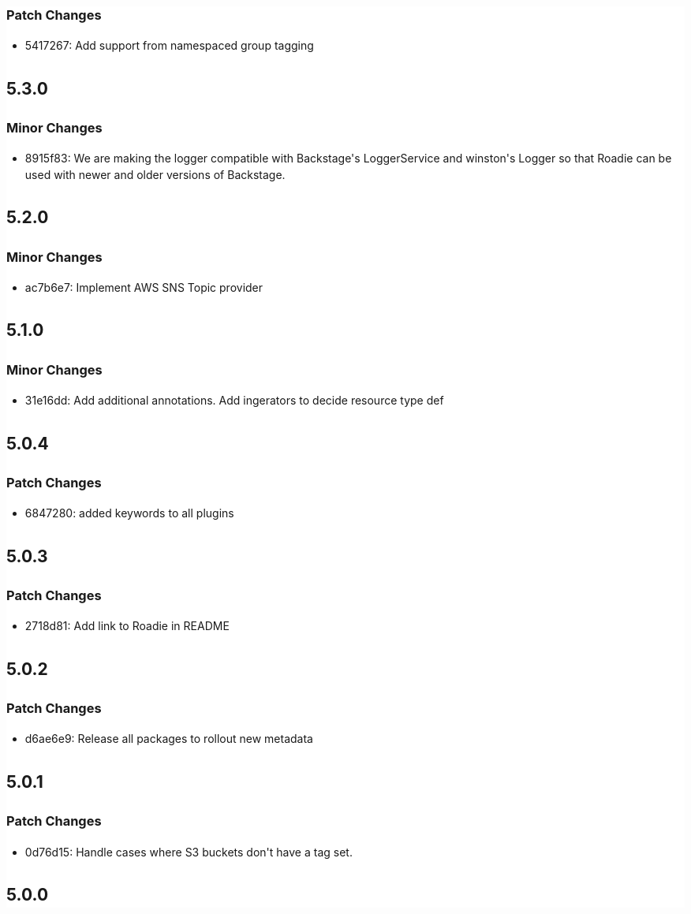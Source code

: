 ### Patch Changes

- 5417267: Add support from namespaced group tagging

## 5.3.0

### Minor Changes

- 8915f83: We are making the logger compatible with Backstage's LoggerService and winston's Logger so that Roadie can be used with newer and older versions of Backstage.

## 5.2.0

### Minor Changes

- ac7b6e7: Implement AWS SNS Topic provider

## 5.1.0

### Minor Changes

- 31e16dd: Add additional annotations. Add ingerators to decide resource type def

## 5.0.4

### Patch Changes

- 6847280: added keywords to all plugins

## 5.0.3

### Patch Changes

- 2718d81: Add link to Roadie in README

## 5.0.2

### Patch Changes

- d6ae6e9: Release all packages to rollout new metadata

## 5.0.1

### Patch Changes

- 0d76d15: Handle cases where S3 buckets don't have a tag set.

## 5.0.0

